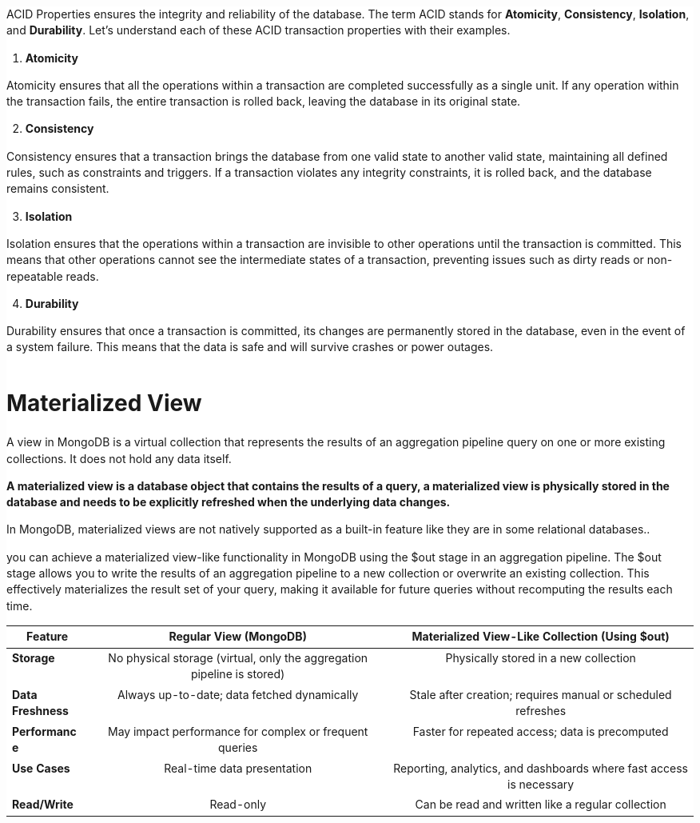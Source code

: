 ACID Properties ensures the integrity and reliability of the database. The term ACID stands for **Atomicity**, **Consistency**, **Isolation**, and **Durability**. Let’s understand each of these ACID transaction properties with their examples.

1. **Atomicity**

Atomicity ensures that all the operations within a transaction are completed successfully as a single unit. If any operation within the transaction fails, the entire transaction is rolled back, leaving the database in its original state.

2. **Consistency**

Consistency ensures that a transaction brings the database from one valid state to another valid state, maintaining all defined rules, such as constraints and triggers. If a transaction violates any integrity constraints, it is rolled back, and the database remains consistent.

3. **Isolation**

Isolation ensures that the operations within a transaction are invisible to other operations until the transaction is committed. This means that other operations cannot see the intermediate states of a transaction, preventing issues such as dirty reads or non-repeatable reads.

4. **Durability**

Durability ensures that once a transaction is committed, its changes are permanently stored in the database, even in the event of a system failure. This means that the data is safe and will survive crashes or power outages.


# Materialized View

A view in MongoDB is a virtual collection that represents the results of an aggregation pipeline query on one or more existing collections. It does not hold any data itself.

**A materialized view is a database object that contains the results of a query, a materialized view is physically stored in the database and needs to be explicitly refreshed when the underlying data changes.**

In MongoDB, materialized views are not natively supported as a built-in feature like they are in some relational databases..

you can achieve a materialized view-like functionality in MongoDB using the $out stage in an aggregation pipeline. The $out stage allows you to write the results of an aggregation pipeline to a new collection or overwrite an existing collection. This effectively materializes the result set of your query, making it available for future queries without recomputing the results each time.

| **Feature**        |                       **Regular View (MongoDB)**                       |          **Materialized View-Like Collection (Using $out)**         |
|--------------------|:----------------------------------------------------------------------:|:-------------------------------------------------------------------:|
| **Storage**        | No physical storage (virtual, only the aggregation pipeline is stored) | Physically stored in a new collection                               |
| **Data Freshness** | Always up-to-date; data fetched dynamically                            | Stale after creation; requires manual or scheduled refreshes        |
| **Performance**    | May impact performance for complex or frequent queries                 | Faster for repeated access; data is precomputed                     |
| **Use Cases**      | Real-time data presentation                                            | Reporting, analytics, and dashboards where fast access is necessary |
| **Read/Write**     | Read-only                                                              | Can be read and written like a regular collection                   |
